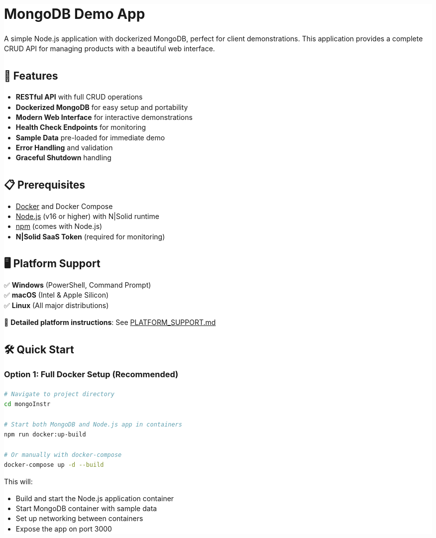# MongoDB Demo App

A simple Node.js application with dockerized MongoDB, perfect for client demonstrations. This application provides a complete CRUD API for managing products with a beautiful web interface.

## 🚀 Features

- **RESTful API** with full CRUD operations
- **Dockerized MongoDB** for easy setup and portability
- **Modern Web Interface** for interactive demonstrations
- **Health Check Endpoints** for monitoring
- **Sample Data** pre-loaded for immediate demo
- **Error Handling** and validation
- **Graceful Shutdown** handling

## 📋 Prerequisites

- [Docker](https://www.docker.com/get-started) and Docker Compose
- [Node.js](https://nodejs.org/) (v16 or higher) with N|Solid runtime
- [npm](https://www.npmjs.com/) (comes with Node.js)
- **N|Solid SaaS Token** (required for monitoring)

## 🖥️ Platform Support

✅ **Windows** (PowerShell, Command Prompt)  
✅ **macOS** (Intel & Apple Silicon)  
✅ **Linux** (All major distributions)

📖 **Detailed platform instructions**: See [PLATFORM_SUPPORT.md](./PLATFORM_SUPPORT.md)

## 🛠️ Quick Start

### Option 1: Full Docker Setup (Recommended)

```bash
# Navigate to project directory
cd mongoInstr

# Start both MongoDB and Node.js app in containers
npm run docker:up-build

# Or manually with docker-compose
docker-compose up -d --build
```

This will:
- Build and start the Node.js application container
- Start MongoDB container with sample data
- Set up networking between containers
- Expose the app on port 3000
